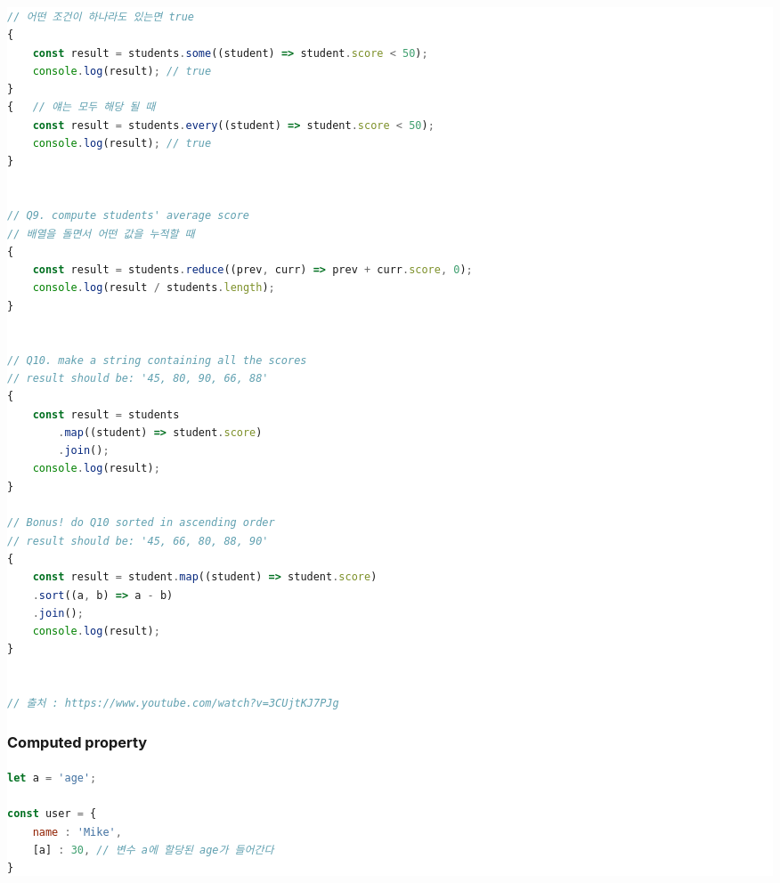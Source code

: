 ```javascript
// 어떤 조건이 하나라도 있는면 true
{
    const result = students.some((student) => student.score < 50);
    console.log(result); // true
}
{	// 얘는 모두 해당 될 때
    const result = students.every((student) => student.score < 50);
    console.log(result); // true
}


// Q9. compute students' average score
// 배열을 돌면서 어떤 값을 누적할 때
{
    const result = students.reduce((prev, curr) => prev + curr.score, 0);
    console.log(result / students.length);
}


// Q10. make a string containing all the scores
// result should be: '45, 80, 90, 66, 88'
{
    const result = students
        .map((student) => student.score)
        .join();
    console.log(result);
}

// Bonus! do Q10 sorted in ascending order
// result should be: '45, 66, 80, 88, 90'
{
    const result = student.map((student) => student.score)
    .sort((a, b) => a - b)
    .join();
    console.log(result);
}


// 출처 : https://www.youtube.com/watch?v=3CUjtKJ7PJg
```




### Computed property

```javascript
let a = 'age';

const user = {
    name : 'Mike',
    [a] : 30, // 변수 a에 할당된 age가 들어간다
}
```
